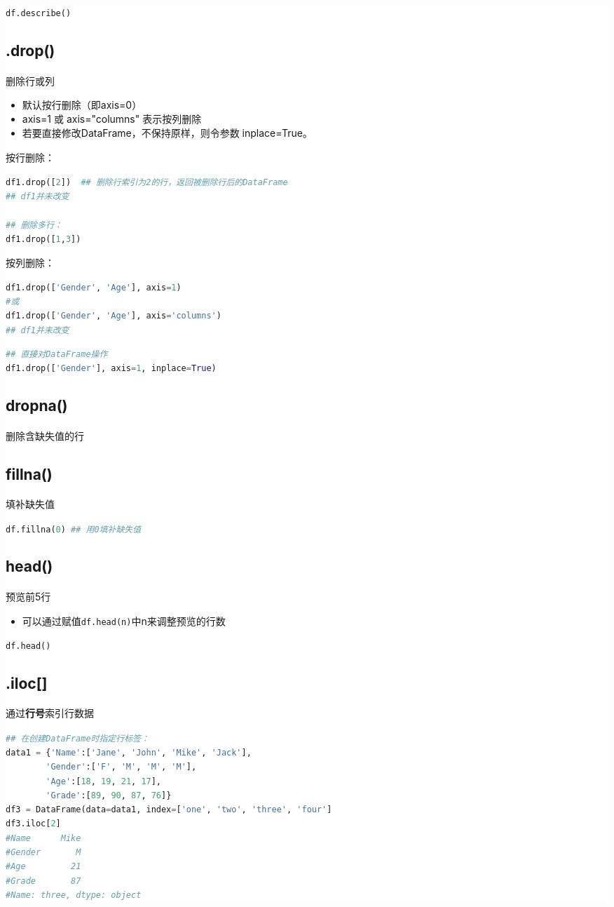 ```python
df.describe()
```

## .drop()
删除行或列
- 默认按行删除（即axis=0）
- axis=1 或 axis="columns" 表示按列删除
- 若要直接修改DataFrame，不保持原样，则令参数 inplace=True。

按行删除：
```python
df1.drop([2])  ## 删除行索引为2的行，返回被删除行后的DataFrame
## df1并未改变

## 删除多行：
df1.drop([1,3])
```

按列删除：
```python
df1.drop(['Gender', 'Age'], axis=1)
#或
df1.drop(['Gender', 'Age'], axis='columns')
## df1并未改变
```

```python
## 直接对DataFrame操作
df1.drop(['Gender'], axis=1, inplace=True)
```


## dropna()
删除含缺失值的行

## fillna()
填补缺失值
```python
df.fillna(0) ## 用0填补缺失值
```

## head()
预览前5行
- 可以通过赋值`df.head(n)`中n来调整预览的行数

```python
df.head()
```

## .iloc[]
通过**行号**索引行数据
```python
## 在创建DataFrame时指定行标签：
data1 = {'Name':['Jane', 'John', 'Mike', 'Jack'],
        'Gender':['F', 'M', 'M', 'M'],
        'Age':[18, 19, 21, 17],
        'Grade':[89, 90, 87, 76]}
df3 = DataFrame(data=data1, index=['one', 'two', 'three', 'four']
df3.iloc[2]
#Name      Mike
#Gender       M
#Age         21
#Grade       87
#Name: three, dtype: object
```